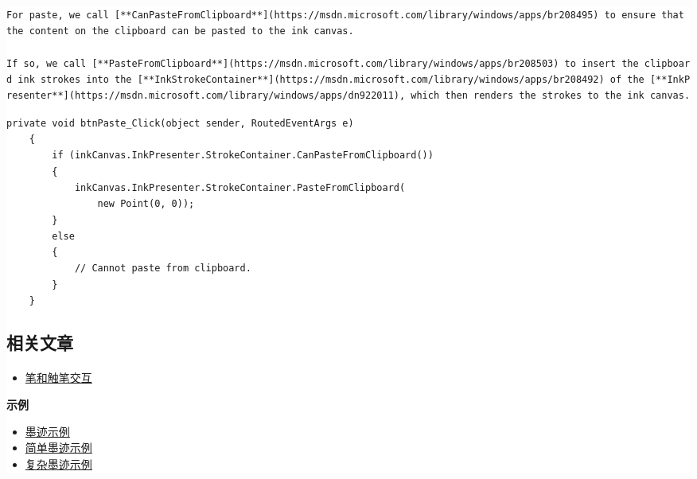     For paste, we call [**CanPasteFromClipboard**](https://msdn.microsoft.com/library/windows/apps/br208495) to ensure that the content on the clipboard can be pasted to the ink canvas.

    If so, we call [**PasteFromClipboard**](https://msdn.microsoft.com/library/windows/apps/br208503) to insert the clipboard ink strokes into the [**InkStrokeContainer**](https://msdn.microsoft.com/library/windows/apps/br208492) of the [**InkPresenter**](https://msdn.microsoft.com/library/windows/apps/dn922011), which then renders the strokes to the ink canvas.
```    CSharp
private void btnPaste_Click(object sender, RoutedEventArgs e)
    {
        if (inkCanvas.InkPresenter.StrokeContainer.CanPasteFromClipboard())
        {
            inkCanvas.InkPresenter.StrokeContainer.PasteFromClipboard(
                new Point(0, 0));
        }
        else
        {
            // Cannot paste from clipboard.
        }
    }
```

## <span id="related_topics"></span>相关文章

* [笔和触笔交互](pen-and-stylus-interactions.md)

**示例**
* [墨迹示例](http://go.microsoft.com/fwlink/p/?LinkID=620308)
* [简单墨迹示例](http://go.microsoft.com/fwlink/p/?LinkID=620312)
* [复杂墨迹示例](http://go.microsoft.com/fwlink/p/?LinkID=620314)
 

 









